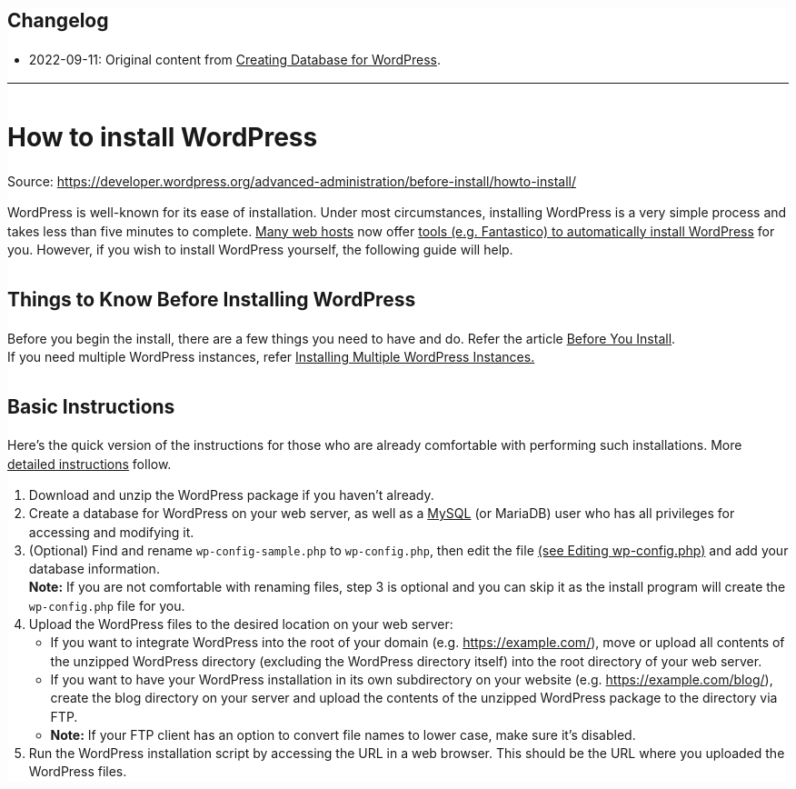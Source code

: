 ## Changelog

- 2022-09-11: Original content from [Creating Database for WordPress](https://wordpress.org/documentation/article/creating-database-for-wordpress/).

---

# How to install WordPress <a name="advanced-administration/before-install/howto-install" />

Source: https://developer.wordpress.org/advanced-administration/before-install/howto-install/

WordPress is well-known for its ease of installation. Under most circumstances, installing WordPress is a very simple process and takes less than five minutes to complete. [Many web hosts](#) now offer [tools (e.g. Fantastico) to automatically install WordPress](https://wordpress.org/documentation/article/automated-installation/) for you. However, if you wish to install WordPress yourself, the following guide will help.

## Things to Know Before Installing WordPress

Before you begin the install, there are a few things you need to have and do. Refer the article [Before You Install](#advanced-administration/before-install).  
If you need multiple WordPress instances, refer [Installing Multiple WordPress Instances.](#advanced-administration/before-installmultiple-instances/)

## Basic Instructions

Here’s the quick version of the instructions for those who are already comfortable with performing such installations. More [detailed instructions](#detailed-instructions) follow.

1. Download and unzip the WordPress package if you haven’t already.
2. Create a database for WordPress on your web server, as well as a [MySQL](https://wordpress.org/documentation/article/glossary/#mysql) (or MariaDB) user who has all privileges for accessing and modifying it.
3. (Optional) Find and rename `wp-config-sample.php` to `wp-config.php`, then edit the file [(see Editing wp-config.php)](#advanced-administration/wordpress/wp-config) and add your database information.  
    **Note:** If you are not comfortable with renaming files, step 3 is optional and you can skip it as the install program will create the `wp-config.php` file for you.
4. Upload the WordPress files to the desired location on your web server: 
    - If you want to integrate WordPress into the root of your domain (e.g. https://example.com/), move or upload all contents of the unzipped WordPress directory (excluding the WordPress directory itself) into the root directory of your web server.
    - If you want to have your WordPress installation in its own subdirectory on your website (e.g. https://example.com/blog/), create the blog directory on your server and upload the contents of the unzipped WordPress package to the directory via FTP.
    - **Note:** If your FTP client has an option to convert file names to lower case, make sure it’s disabled.
5. Run the WordPress installation script by accessing the URL in a web browser. This should be the URL where you uploaded the WordPress files.
